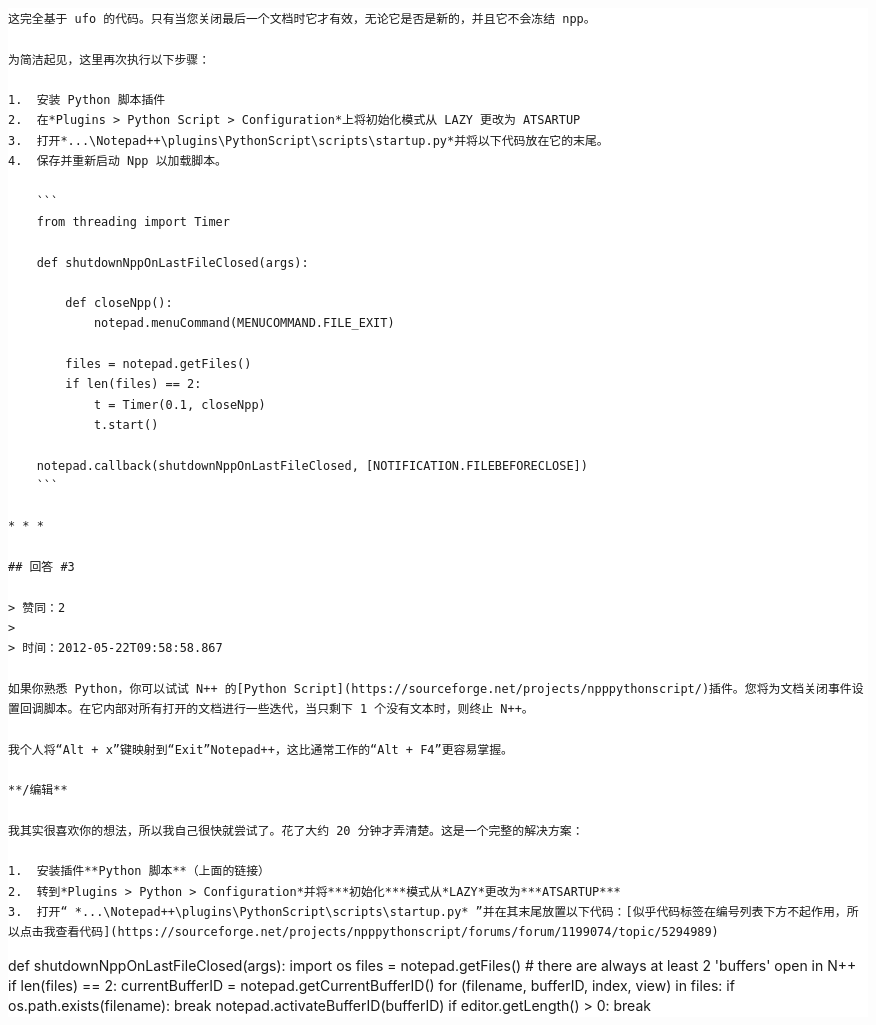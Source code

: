 ```
这完全基于 ufo 的代码。只有当您关闭最后一个文档时它才有效，无论它是否是新的，并且它不会冻结 npp。

为简洁起见，这里再次执行以下步骤：

1.  安装 Python 脚本插件
2.  在*Plugins > Python Script > Configuration*上将初始化模式从 LAZY 更改为 ATSARTUP
3.  打开*...\Notepad++\plugins\PythonScript\scripts\startup.py*并将以下代码放在它的末尾。
4.  保存并重新启动 Npp 以加载脚本。

    ```
    from threading import Timer

    def shutdownNppOnLastFileClosed(args):

        def closeNpp():
            notepad.menuCommand(MENUCOMMAND.FILE_EXIT)

        files = notepad.getFiles()
        if len(files) == 2:
            t = Timer(0.1, closeNpp)
            t.start()

    notepad.callback(shutdownNppOnLastFileClosed, [NOTIFICATION.FILEBEFORECLOSE]) 
    ```

* * *

## 回答 #3

> 赞同：2
> 
> 时间：2012-05-22T09:58:58.867

如果你熟悉 Python，你可以试试 N++ 的[Python Script](https://sourceforge.net/projects/npppythonscript/)插件。您将为文档关闭事件设置回调脚本。在它内部对所有打开的文档进行一些迭代，当只剩下 1 个没有文本时，则终止 N++。

我个人将“Alt + x”键映射到“Exit”Notepad++，这比通常工作的“Alt + F4”更容易掌握。

**/编辑**

我其实很喜欢你的想法，所以我自己很快就尝试了。花了大约 20 分钟才弄清楚。这是一个完整的解决方案：

1.  安装插件**Python 脚本**（上面的链接）
2.  转到*Plugins > Python > Configuration*并将***初始化***模式从*LAZY*更改为***ATSARTUP***
3.  打开“ *...\Notepad++\plugins\PythonScript\scripts\startup.py* ”并在其末尾放置以下代码：[似乎代码标签在编号列表下方不起作用，所以点击我查看代码](https://sourceforge.net/projects/npppythonscript/forums/forum/1199074/topic/5294989)

```
def shutdownNppOnLastFileClosed(args):
    import os
    files = notepad.getFiles()
    # there are always at least 2 'buffers' open in N++
    if len(files) == 2:
        currentBufferID = notepad.getCurrentBufferID()
        for (filename, bufferID, index, view) in files:
            if os.path.exists(filename):
                break
            notepad.activateBufferID(bufferID) 
            if editor.getLength() > 0:
                break